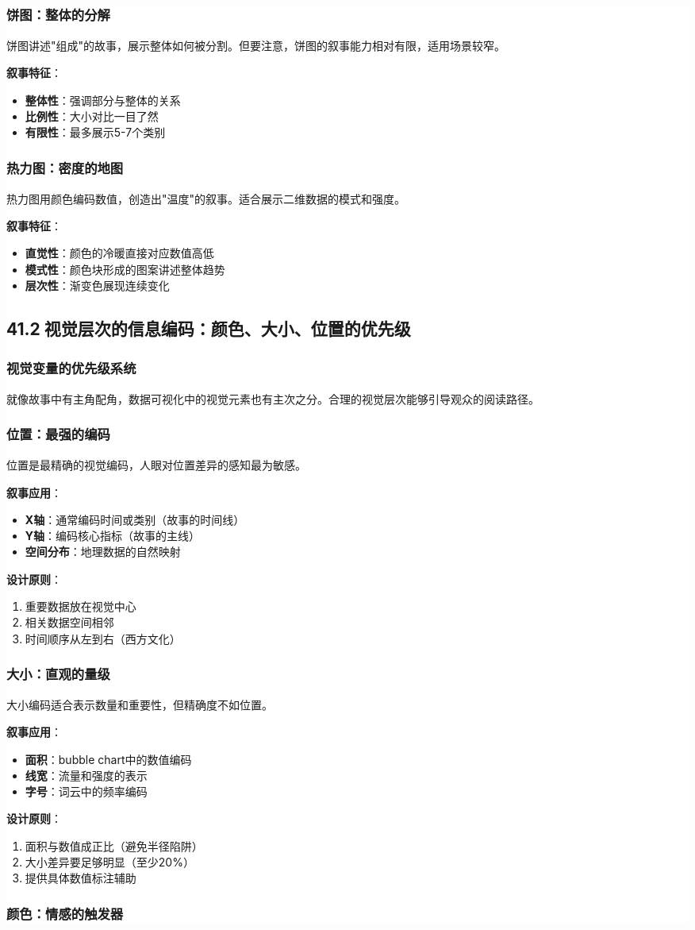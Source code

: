 ### 饼图：整体的分解

饼图讲述"组成"的故事，展示整体如何被分割。但要注意，饼图的叙事能力相对有限，适用场景较窄。

**叙事特征**：
- **整体性**：强调部分与整体的关系
- **比例性**：大小对比一目了然
- **有限性**：最多展示5-7个类别

### 热力图：密度的地图

热力图用颜色编码数值，创造出"温度"的叙事。适合展示二维数据的模式和强度。

**叙事特征**：
- **直觉性**：颜色的冷暖直接对应数值高低
- **模式性**：颜色块形成的图案讲述整体趋势
- **层次性**：渐变色展现连续变化

## 41.2 视觉层次的信息编码：颜色、大小、位置的优先级

### 视觉变量的优先级系统

就像故事中有主角配角，数据可视化中的视觉元素也有主次之分。合理的视觉层次能够引导观众的阅读路径。

### 位置：最强的编码

位置是最精确的视觉编码，人眼对位置差异的感知最为敏感。

**叙事应用**：
- **X轴**：通常编码时间或类别（故事的时间线）
- **Y轴**：编码核心指标（故事的主线）
- **空间分布**：地理数据的自然映射

**设计原则**：
1. 重要数据放在视觉中心
2. 相关数据空间相邻
3. 时间顺序从左到右（西方文化）

### 大小：直观的量级

大小编码适合表示数量和重要性，但精确度不如位置。

**叙事应用**：
- **面积**：bubble chart中的数值编码
- **线宽**：流量和强度的表示
- **字号**：词云中的频率编码

**设计原则**：
1. 面积与数值成正比（避免半径陷阱）
2. 大小差异要足够明显（至少20%）
3. 提供具体数值标注辅助

### 颜色：情感的触发器
